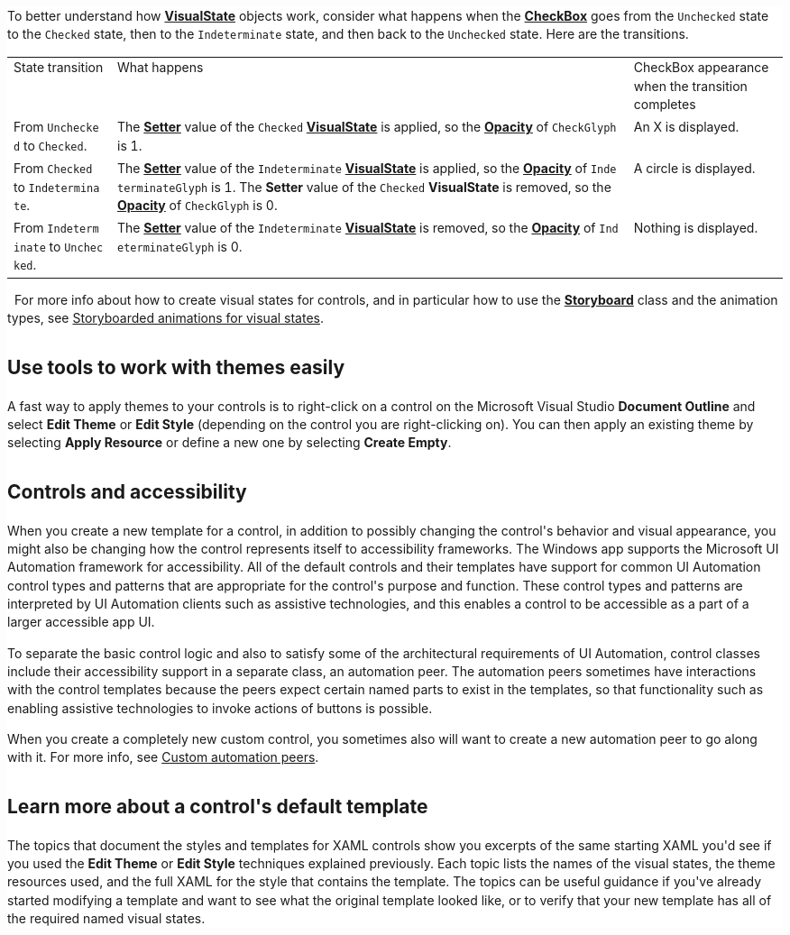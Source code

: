 To better understand how [**VisualState**](/uwp/api/Windows.UI.Xaml.VisualState) objects work, consider what happens when the [**CheckBox**](/uwp/api/Windows.UI.Xaml.Controls.CheckBox) goes from the `Unchecked` state to the `Checked` state, then to the `Indeterminate` state, and then back to the `Unchecked` state. Here are the transitions.

|                                      |                                                                                                                                                                                                                                                                                                                                                |                                                   |
|--------------------------------------|------------------------------------------------------------------------------------------------------------------------------------------------------------------------------------------------------------------------------------------------------------------------------------------------------------------------------------------------|---------------------------------------------------|
| State transition                     | What happens                                                                                                                                                                                                                                                                                                                                   | CheckBox appearance when the transition completes |
| From `Unchecked` to `Checked`.       | The [**Setter**](/uwp/api/Windows.UI.Xaml.Setter) value of the `Checked` [**VisualState**](/uwp/api/Windows.UI.Xaml.VisualState) is applied, so the [**Opacity**](/uwp/api/Windows.UI.Xaml.UIElement.Opacity) of `CheckGlyph` is 1.                                                                                                                                                         | An X is displayed.                                |
| From `Checked` to `Indeterminate`.   | The [**Setter**](/uwp/api/Windows.UI.Xaml.Setter) value of the `Indeterminate` [**VisualState**](/uwp/api/Windows.UI.Xaml.VisualState) is applied, so the [**Opacity**](/uwp/api/Windows.UI.Xaml.UIElement.Opacity) of `IndeterminateGlyph` is 1. The **Setter** value of the `Checked` **VisualState** is removed, so the [**Opacity**](/uwp/api/windows.ui.xaml.media.brush.opacity) of `CheckGlyph` is 0. | A circle is displayed.                            |
| From `Indeterminate` to `Unchecked`. | The [**Setter**](/uwp/api/Windows.UI.Xaml.Setter) value of the `Indeterminate` [**VisualState**](/uwp/api/Windows.UI.Xaml.VisualState) is removed, so the [**Opacity**](/uwp/api/Windows.UI.Xaml.UIElement.Opacity) of `IndeterminateGlyph` is 0.                                                                                                                                           | Nothing is displayed.                             |

 
For more info about how to create visual states for controls, and in particular how to use the [**Storyboard**](/uwp/api/Windows.UI.Xaml.Media.Animation.Storyboard) class and the animation types, see [Storyboarded animations for visual states](/previous-versions/windows/apps/jj819808(v=win.10)).

## Use tools to work with themes easily

A fast way to apply themes to your controls is to right-click on a control on the Microsoft Visual Studio **Document Outline** and select **Edit Theme** or **Edit Style** (depending on the control you are right-clicking on). You can then apply an existing theme by selecting **Apply Resource** or define a new one by selecting **Create Empty**.

## Controls and accessibility

When you create a new template for a control, in addition to possibly changing the control's behavior and visual appearance, you might also be changing how the control represents itself to accessibility frameworks. The Windows app supports the Microsoft UI Automation framework for accessibility. All of the default controls and their templates have support for common UI Automation control types and patterns that are appropriate for the control's purpose and function. These control types and patterns are interpreted by UI Automation clients such as assistive technologies, and this enables a control to be accessible as a part of a larger accessible app UI.

To separate the basic control logic and also to satisfy some of the architectural requirements of UI Automation, control classes include their accessibility support in a separate class, an automation peer. The automation peers sometimes have interactions with the control templates because the peers expect certain named parts to exist in the templates, so that functionality such as enabling assistive technologies to invoke actions of buttons is possible.

When you create a completely new custom control, you sometimes also will want to create a new automation peer to go along with it. For more info, see [Custom automation peers](../accessibility/custom-automation-peers.md).

## Learn more about a control's default template

The topics that document the styles and templates for XAML controls show you excerpts of the same starting XAML you'd see if you used the **Edit Theme** or **Edit Style** techniques explained previously. Each topic lists the names of the visual states, the theme resources used, and the full XAML for the style that contains the template. The topics can be useful guidance if you've already started modifying a template and want to see what the original template looked like, or to verify that your new template has all of the required named visual states.
